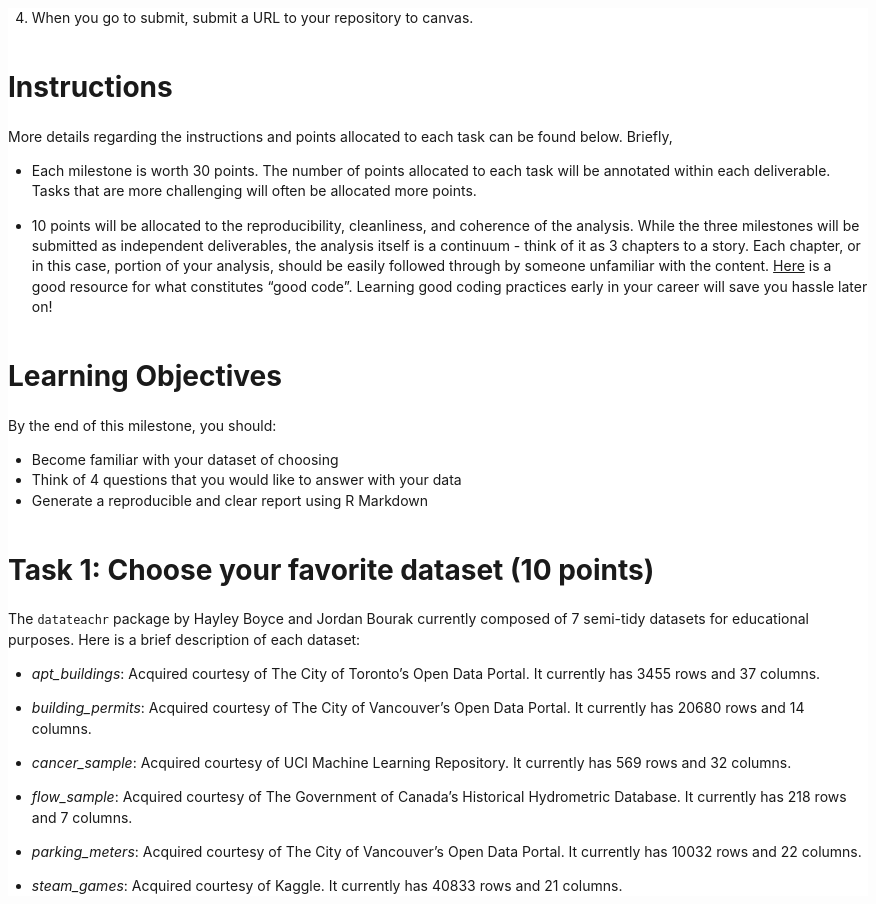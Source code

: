 4.  When you go to submit, submit a URL to your repository to canvas.

# Instructions

More details regarding the instructions and points allocated to each
task can be found below. Briefly,

  - Each milestone is worth 30 points. The number of points allocated to
    each task will be annotated within each deliverable. Tasks that are
    more challenging will often be allocated more points.

  - 10 points will be allocated to the reproducibility, cleanliness, and
    coherence of the analysis. While the three milestones will be
    submitted as independent deliverables, the analysis itself is a
    continuum - think of it as 3 chapters to a story. Each chapter, or
    in this case, portion of your analysis, should be easily followed
    through by someone unfamiliar with the content.
    [Here](https://swcarpentry.github.io/r-novice-inflammation/06-best-practices-R/)
    is a good resource for what constitutes “good code”. Learning good
    coding practices early in your career will save you hassle later
    on\!

# Learning Objectives

By the end of this milestone, you should:

  - Become familiar with your dataset of choosing
  - Think of 4 questions that you would like to answer with your data
  - Generate a reproducible and clear report using R Markdown

# Task 1: Choose your favorite dataset (10 points)

The `datateachr` package by Hayley Boyce and Jordan Bourak currently
composed of 7 semi-tidy datasets for educational purposes. Here is a
brief description of each dataset:

  - *apt\_buildings*: Acquired courtesy of The City of Toronto’s Open
    Data Portal. It currently has 3455 rows and 37 columns.

  - *building\_permits*: Acquired courtesy of The City of Vancouver’s
    Open Data Portal. It currently has 20680 rows and 14 columns.

  - *cancer\_sample*: Acquired courtesy of UCI Machine Learning
    Repository. It currently has 569 rows and 32 columns.

  - *flow\_sample*: Acquired courtesy of The Government of Canada’s
    Historical Hydrometric Database. It currently has 218 rows and 7
    columns.

  - *parking\_meters*: Acquired courtesy of The City of Vancouver’s Open
    Data Portal. It currently has 10032 rows and 22 columns.

  - *steam\_games*: Acquired courtesy of Kaggle. It currently has 40833
    rows and 21 columns.
